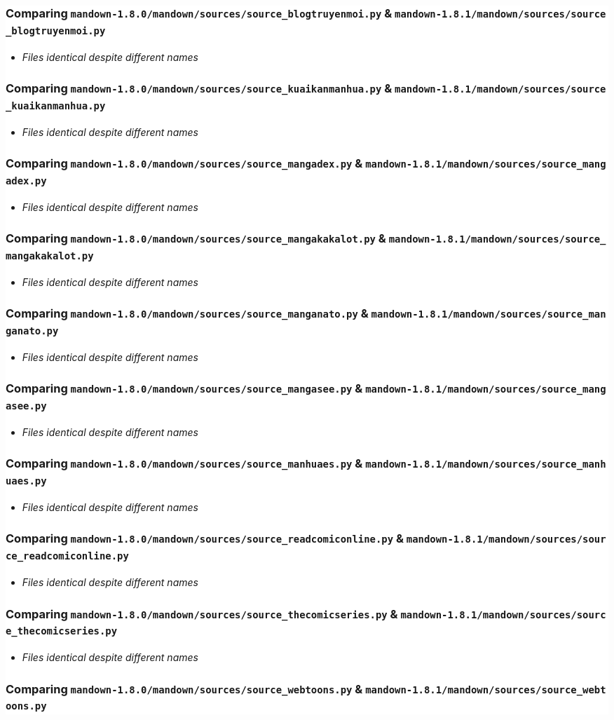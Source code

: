 ### Comparing `mandown-1.8.0/mandown/sources/source_blogtruyenmoi.py` & `mandown-1.8.1/mandown/sources/source_blogtruyenmoi.py`

 * *Files identical despite different names*

### Comparing `mandown-1.8.0/mandown/sources/source_kuaikanmanhua.py` & `mandown-1.8.1/mandown/sources/source_kuaikanmanhua.py`

 * *Files identical despite different names*

### Comparing `mandown-1.8.0/mandown/sources/source_mangadex.py` & `mandown-1.8.1/mandown/sources/source_mangadex.py`

 * *Files identical despite different names*

### Comparing `mandown-1.8.0/mandown/sources/source_mangakakalot.py` & `mandown-1.8.1/mandown/sources/source_mangakakalot.py`

 * *Files identical despite different names*

### Comparing `mandown-1.8.0/mandown/sources/source_manganato.py` & `mandown-1.8.1/mandown/sources/source_manganato.py`

 * *Files identical despite different names*

### Comparing `mandown-1.8.0/mandown/sources/source_mangasee.py` & `mandown-1.8.1/mandown/sources/source_mangasee.py`

 * *Files identical despite different names*

### Comparing `mandown-1.8.0/mandown/sources/source_manhuaes.py` & `mandown-1.8.1/mandown/sources/source_manhuaes.py`

 * *Files identical despite different names*

### Comparing `mandown-1.8.0/mandown/sources/source_readcomiconline.py` & `mandown-1.8.1/mandown/sources/source_readcomiconline.py`

 * *Files identical despite different names*

### Comparing `mandown-1.8.0/mandown/sources/source_thecomicseries.py` & `mandown-1.8.1/mandown/sources/source_thecomicseries.py`

 * *Files identical despite different names*

### Comparing `mandown-1.8.0/mandown/sources/source_webtoons.py` & `mandown-1.8.1/mandown/sources/source_webtoons.py`
